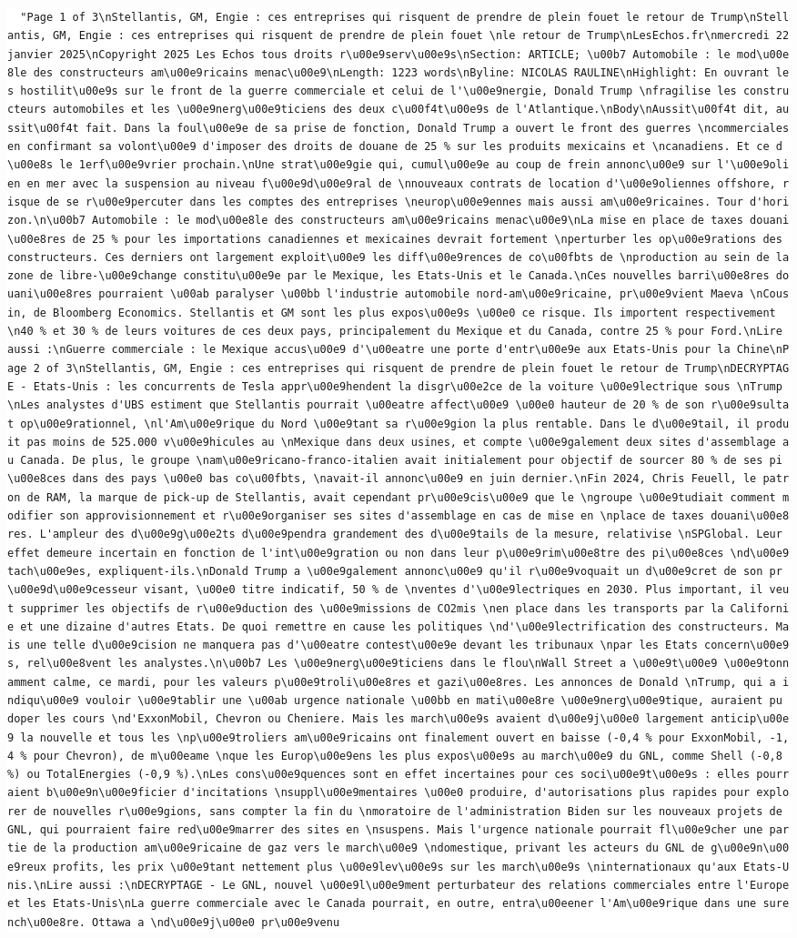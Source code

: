      "Page 1 of 3\nStellantis, GM, Engie : ces entreprises qui risquent de prendre de plein fouet le retour de Trump\nStellantis, GM, Engie : ces entreprises qui risquent de prendre de plein fouet \nle retour de Trump\nLesEchos.fr\nmercredi 22 janvier 2025\nCopyright 2025 Les Echos tous droits r\u00e9serv\u00e9s\nSection: ARTICLE; \u00b7 Automobile : le mod\u00e8le des constructeurs am\u00e9ricains menac\u00e9\nLength: 1223 words\nByline: NICOLAS RAULINE\nHighlight: En ouvrant les hostilit\u00e9s sur le front de la guerre commerciale et celui de l'\u00e9nergie, Donald Trump \nfragilise les constructeurs automobiles et les \u00e9nerg\u00e9ticiens des deux c\u00f4t\u00e9s de l'Atlantique.\nBody\nAussit\u00f4t dit, aussit\u00f4t fait. Dans la foul\u00e9e de sa prise de fonction, Donald Trump a ouvert le front des guerres \ncommerciales en confirmant sa volont\u00e9 d'imposer des droits de douane de 25 % sur les produits mexicains et \ncanadiens. Et ce d\u00e8s le 1erf\u00e9vrier prochain.\nUne strat\u00e9gie qui, cumul\u00e9e au coup de frein annonc\u00e9 sur l'\u00e9olien en mer avec la suspension au niveau f\u00e9d\u00e9ral de \nnouveaux contrats de location d'\u00e9oliennes offshore, risque de se r\u00e9percuter dans les comptes des entreprises \neurop\u00e9ennes mais aussi am\u00e9ricaines. Tour d'horizon.\n\u00b7 Automobile : le mod\u00e8le des constructeurs am\u00e9ricains menac\u00e9\nLa mise en place de taxes douani\u00e8res de 25 % pour les importations canadiennes et mexicaines devrait fortement \nperturber les op\u00e9rations des constructeurs. Ces derniers ont largement exploit\u00e9 les diff\u00e9rences de co\u00fbts de \nproduction au sein de la zone de libre-\u00e9change constitu\u00e9e par le Mexique, les Etats-Unis et le Canada.\nCes nouvelles barri\u00e8res douani\u00e8res pourraient \u00ab paralyser \u00bb l'industrie automobile nord-am\u00e9ricaine, pr\u00e9vient Maeva \nCousin, de Bloomberg Economics. Stellantis et GM sont les plus expos\u00e9s \u00e0 ce risque. Ils importent respectivement \n40 % et 30 % de leurs voitures de ces deux pays, principalement du Mexique et du Canada, contre 25 % pour Ford.\nLire aussi :\nGuerre commerciale : le Mexique accus\u00e9 d'\u00eatre une porte d'entr\u00e9e aux Etats-Unis pour la Chine\nPage 2 of 3\nStellantis, GM, Engie : ces entreprises qui risquent de prendre de plein fouet le retour de Trump\nDECRYPTAGE - Etats-Unis : les concurrents de Tesla appr\u00e9hendent la disgr\u00e2ce de la voiture \u00e9lectrique sous \nTrump\nLes analystes d'UBS estiment que Stellantis pourrait \u00eatre affect\u00e9 \u00e0 hauteur de 20 % de son r\u00e9sultat op\u00e9rationnel, \nl'Am\u00e9rique du Nord \u00e9tant sa r\u00e9gion la plus rentable. Dans le d\u00e9tail, il produit pas moins de 525.000 v\u00e9hicules au \nMexique dans deux usines, et compte \u00e9galement deux sites d'assemblage au Canada. De plus, le groupe \nam\u00e9ricano-franco-italien avait initialement pour objectif de sourcer 80 % de ses pi\u00e8ces dans des pays \u00e0 bas co\u00fbts, \navait-il annonc\u00e9 en juin dernier.\nFin 2024, Chris Feuell, le patron de RAM, la marque de pick-up de Stellantis, avait cependant pr\u00e9cis\u00e9 que le \ngroupe \u00e9tudiait comment modifier son approvisionnement et r\u00e9organiser ses sites d'assemblage en cas de mise en \nplace de taxes douani\u00e8res. L'ampleur des d\u00e9g\u00e2ts d\u00e9pendra grandement des d\u00e9tails de la mesure, relativise \nSPGlobal. Leur effet demeure incertain en fonction de l'int\u00e9gration ou non dans leur p\u00e9rim\u00e8tre des pi\u00e8ces \nd\u00e9tach\u00e9es, expliquent-ils.\nDonald Trump a \u00e9galement annonc\u00e9 qu'il r\u00e9voquait un d\u00e9cret de son pr\u00e9d\u00e9cesseur visant, \u00e0 titre indicatif, 50 % de \nventes d'\u00e9lectriques en 2030. Plus important, il veut supprimer les objectifs de r\u00e9duction des \u00e9missions de CO2mis \nen place dans les transports par la Californie et une dizaine d'autres Etats. De quoi remettre en cause les politiques \nd'\u00e9lectrification des constructeurs. Mais une telle d\u00e9cision ne manquera pas d'\u00eatre contest\u00e9e devant les tribunaux \npar les Etats concern\u00e9s, rel\u00e8vent les analystes.\n\u00b7 Les \u00e9nerg\u00e9ticiens dans le flou\nWall Street a \u00e9t\u00e9 \u00e9tonnamment calme, ce mardi, pour les valeurs p\u00e9troli\u00e8res et gazi\u00e8res. Les annonces de Donald \nTrump, qui a indiqu\u00e9 vouloir \u00e9tablir une \u00ab urgence nationale \u00bb en mati\u00e8re \u00e9nerg\u00e9tique, auraient pu doper les cours \nd'ExxonMobil, Chevron ou Cheniere. Mais les march\u00e9s avaient d\u00e9j\u00e0 largement anticip\u00e9 la nouvelle et tous les \np\u00e9troliers am\u00e9ricains ont finalement ouvert en baisse (-0,4 % pour ExxonMobil, -1,4 % pour Chevron), de m\u00eame \nque les Europ\u00e9ens les plus expos\u00e9s au march\u00e9 du GNL, comme Shell (-0,8 %) ou TotalEnergies (-0,9 %).\nLes cons\u00e9quences sont en effet incertaines pour ces soci\u00e9t\u00e9s : elles pourraient b\u00e9n\u00e9ficier d'incitations \nsuppl\u00e9mentaires \u00e0 produire, d'autorisations plus rapides pour explorer de nouvelles r\u00e9gions, sans compter la fin du \nmoratoire de l'administration Biden sur les nouveaux projets de GNL, qui pourraient faire red\u00e9marrer des sites en \nsuspens. Mais l'urgence nationale pourrait fl\u00e9cher une partie de la production am\u00e9ricaine de gaz vers le march\u00e9 \ndomestique, privant les acteurs du GNL de g\u00e9n\u00e9reux profits, les prix \u00e9tant nettement plus \u00e9lev\u00e9s sur les march\u00e9s \ninternationaux qu'aux Etats-Unis.\nLire aussi :\nDECRYPTAGE - Le GNL, nouvel \u00e9l\u00e9ment perturbateur des relations commerciales entre l'Europe et les Etats-Unis\nLa guerre commerciale avec le Canada pourrait, en outre, entra\u00eener l'Am\u00e9rique dans une surench\u00e8re. Ottawa a \nd\u00e9j\u00e0 pr\u00e9venu